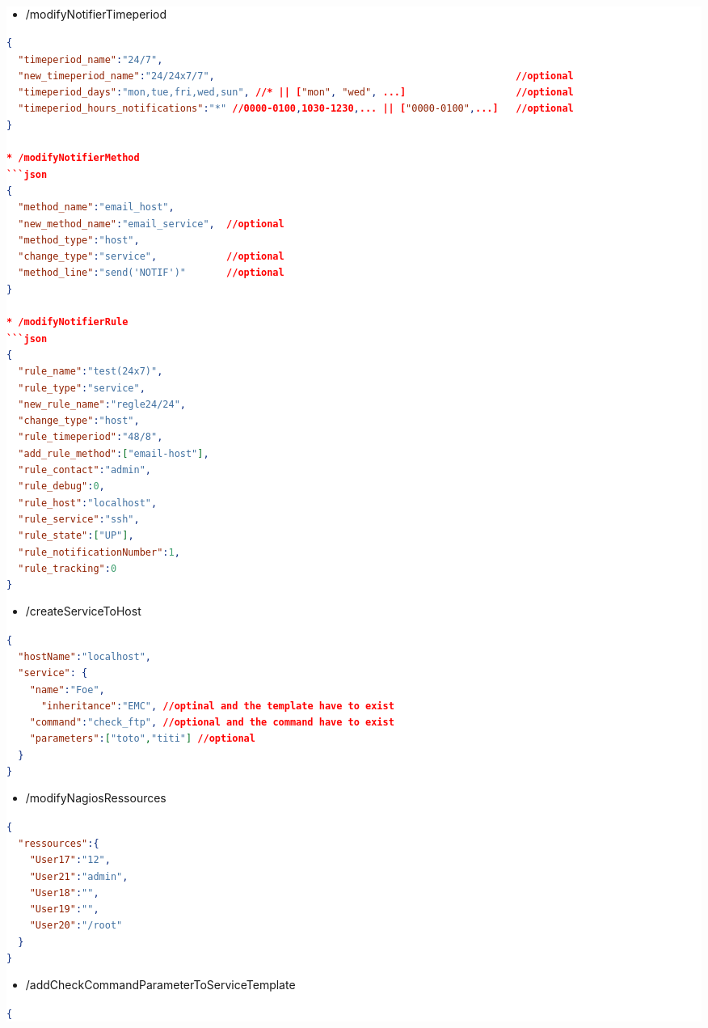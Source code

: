* /modifyNotifierTimeperiod
```json
{
  "timeperiod_name":"24/7",
  "new_timeperiod_name":"24/24x7/7",                                                    //optional
  "timeperiod_days":"mon,tue,fri,wed,sun", //* || ["mon", "wed", ...]                   //optional
  "timeperiod_hours_notifications":"*" //0000-0100,1030-1230,... || ["0000-0100",...]   //optional
}

* /modifyNotifierMethod
```json
{
  "method_name":"email_host",
  "new_method_name":"email_service",  //optional
  "method_type":"host",
  "change_type":"service",            //optional
  "method_line":"send('NOTIF')"       //optional
}

* /modifyNotifierRule
```json
{
  "rule_name":"test(24x7)", 
  "rule_type":"service", 
  "new_rule_name":"regle24/24", 
  "change_type":"host", 
  "rule_timeperiod":"48/8", 
  "add_rule_method":["email-host"], 
  "rule_contact":"admin", 
  "rule_debug":0, 
  "rule_host":"localhost", 
  "rule_service":"ssh", 
  "rule_state":["UP"],
  "rule_notificationNumber":1,
  "rule_tracking":0
}
```

* /createServiceToHost
```json 
{
  "hostName":"localhost",
  "service": {
    "name":"Foe",
	  "inheritance":"EMC", //optinal and the template have to exist
    "command":"check_ftp", //optional and the command have to exist
    "parameters":["toto","titi"] //optional
  }
}
```

* /modifyNagiosRessources
```json 
{
  "ressources":{
    "User17":"12",
    "User21":"admin",
    "User18":"",
    "User19":"",
    "User20":"/root"
  }
}
```
* /addCheckCommandParameterToServiceTemplate
```json
{
```